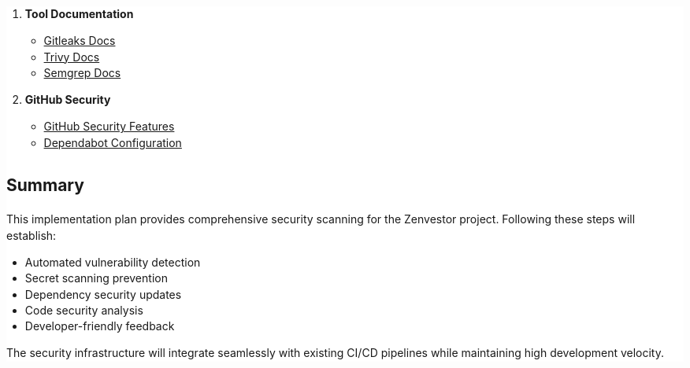 1. **Tool Documentation**
   - [Gitleaks Docs](https://github.com/gitleaks/gitleaks)
   - [Trivy Docs](https://aquasecurity.github.io/trivy)
   - [Semgrep Docs](https://semgrep.dev/docs)

2. **GitHub Security**
   - [GitHub Security Features](https://docs.github.com/en/code-security)
   - [Dependabot Configuration](https://docs.github.com/en/code-security/dependabot)

## Summary

This implementation plan provides comprehensive security scanning for the Zenvestor project. Following these steps will establish:

- Automated vulnerability detection
- Secret scanning prevention  
- Dependency security updates
- Code security analysis
- Developer-friendly feedback

The security infrastructure will integrate seamlessly with existing CI/CD pipelines while maintaining high development velocity.